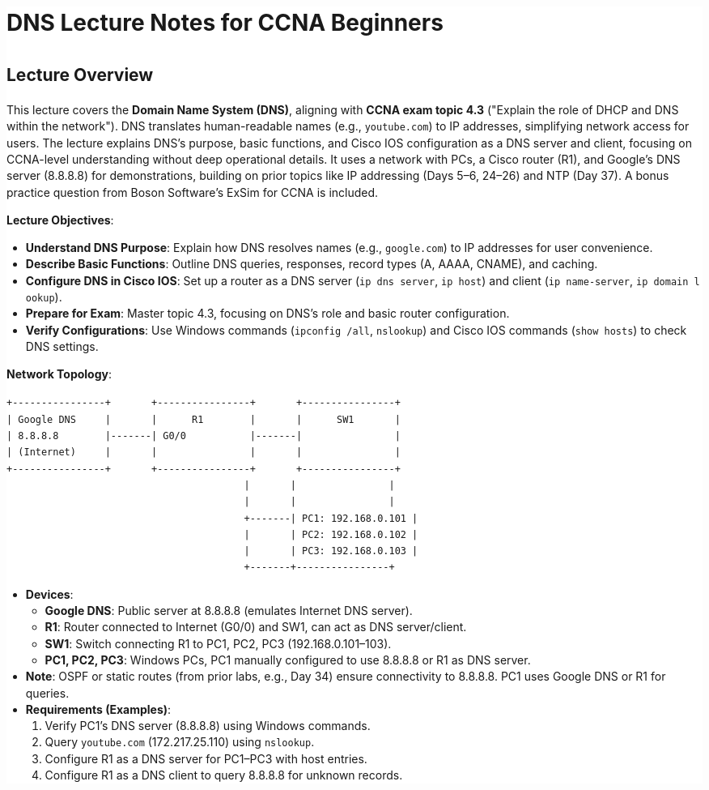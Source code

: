# DNS Lecture Notes for CCNA Beginners

## Lecture Overview

This lecture covers the **Domain Name System (DNS)**, aligning with **CCNA exam topic 4.3** ("Explain the role of DHCP and DNS within the network"). DNS translates human-readable names (e.g., `youtube.com`) to IP addresses, simplifying network access for users. The lecture explains DNS’s purpose, basic functions, and Cisco IOS configuration as a DNS server and client, focusing on CCNA-level understanding without deep operational details. It uses a network with PCs, a Cisco router (R1), and Google’s DNS server (8.8.8.8) for demonstrations, building on prior topics like IP addressing (Days 5–6, 24–26) and NTP (Day 37). A bonus practice question from Boson Software’s ExSim for CCNA is included.

**Lecture Objectives**:
- **Understand DNS Purpose**: Explain how DNS resolves names (e.g., `google.com`) to IP addresses for user convenience.
- **Describe Basic Functions**: Outline DNS queries, responses, record types (A, AAAA, CNAME), and caching.
- **Configure DNS in Cisco IOS**: Set up a router as a DNS server (`ip dns server`, `ip host`) and client (`ip name-server`, `ip domain lookup`).
- **Prepare for Exam**: Master topic 4.3, focusing on DNS’s role and basic router configuration.
- **Verify Configurations**: Use Windows commands (`ipconfig /all`, `nslookup`) and Cisco IOS commands (`show hosts`) to check DNS settings.

**Network Topology**:
```
+----------------+       +----------------+       +----------------+
| Google DNS     |       |      R1        |       |      SW1       |
| 8.8.8.8        |-------| G0/0           |-------|                |
| (Internet)     |       |                |       |                |
+----------------+       +----------------+       +----------------+
                                         |       |                |
                                         |       |                |
                                         +-------| PC1: 192.168.0.101 |
                                         |       | PC2: 192.168.0.102 |
                                         |       | PC3: 192.168.0.103 |
                                         +-------+----------------+
```
- **Devices**:
  - **Google DNS**: Public server at 8.8.8.8 (emulates Internet DNS server).
  - **R1**: Router connected to Internet (G0/0) and SW1, can act as DNS server/client.
  - **SW1**: Switch connecting R1 to PC1, PC2, PC3 (192.168.0.101–103).
  - **PC1, PC2, PC3**: Windows PCs, PC1 manually configured to use 8.8.8.8 or R1 as DNS server.
- **Note**: OSPF or static routes (from prior labs, e.g., Day 34) ensure connectivity to 8.8.8.8. PC1 uses Google DNS or R1 for queries.
- **Requirements (Examples)**:
  1. Verify PC1’s DNS server (8.8.8.8) using Windows commands.
  2. Query `youtube.com` (172.217.25.110) using `nslookup`.
  3. Configure R1 as a DNS server for PC1–PC3 with host entries.
  4. Configure R1 as a DNS client to query 8.8.8.8 for unknown records.
